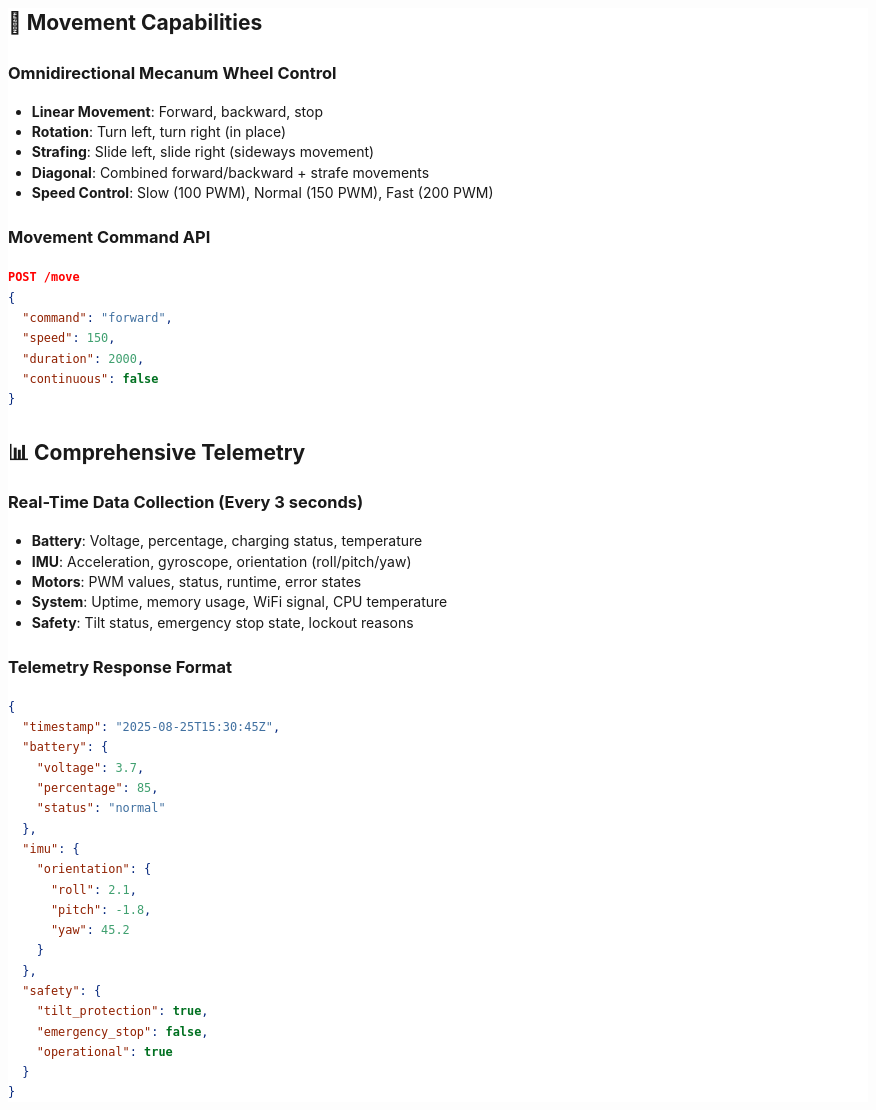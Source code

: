 ## 🤖 Movement Capabilities

### Omnidirectional Mecanum Wheel Control
- **Linear Movement**: Forward, backward, stop
- **Rotation**: Turn left, turn right (in place)
- **Strafing**: Slide left, slide right (sideways movement)
- **Diagonal**: Combined forward/backward + strafe movements
- **Speed Control**: Slow (100 PWM), Normal (150 PWM), Fast (200 PWM)

### Movement Command API
```json
POST /move
{
  "command": "forward",
  "speed": 150,
  "duration": 2000,
  "continuous": false
}
```

## 📊 Comprehensive Telemetry

### Real-Time Data Collection (Every 3 seconds)
- **Battery**: Voltage, percentage, charging status, temperature
- **IMU**: Acceleration, gyroscope, orientation (roll/pitch/yaw)
- **Motors**: PWM values, status, runtime, error states
- **System**: Uptime, memory usage, WiFi signal, CPU temperature
- **Safety**: Tilt status, emergency stop state, lockout reasons

### Telemetry Response Format
```json
{
  "timestamp": "2025-08-25T15:30:45Z",
  "battery": {
    "voltage": 3.7,
    "percentage": 85,
    "status": "normal"
  },
  "imu": {
    "orientation": {
      "roll": 2.1,
      "pitch": -1.8,
      "yaw": 45.2
    }
  },
  "safety": {
    "tilt_protection": true,
    "emergency_stop": false,
    "operational": true
  }
}
```
